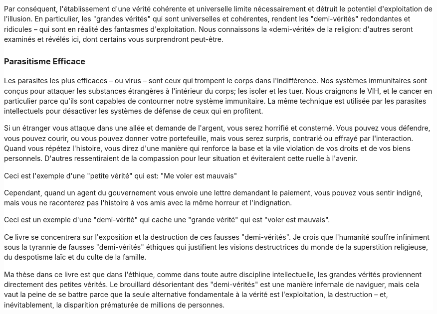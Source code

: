 Par conséquent, l'établissement d'une vérité cohérente et universelle limite nécessairement et détruit le potentiel d'exploitation de l'illusion. En particulier, les "grandes vérités" qui sont universelles et cohérentes, rendent les "demi-vérités" redondantes et ridicules – qui sont en réalité des fantasmes d'exploitation. Nous connaissons la «demi-vérité» de la religion: d'autres seront examinés et révélés ici, dont certains vous surprendront peut-être.

### Parasitisme Efficace

Les parasites les plus efficaces – ou virus – sont ceux qui trompent le corps dans l'indifférence. Nos systèmes immunitaires sont conçus pour attaquer les substances étrangères à l'intérieur du corps; les isoler et les tuer. Nous craignons le VIH, et le cancer en particulier parce qu'ils sont capables de contourner notre système immunitaire. La même technique est utilisée par les parasites intellectuels pour désactiver les systèmes de défense de ceux qui en profitent.

Si un étranger vous attaque dans une allée et demande de l'argent, vous serez horrifié et consterné. Vous pouvez vous défendre, vous pouvez courir, ou vous pouvez donner votre portefeuille, mais vous serez surpris, contrarié ou effrayé par l'interaction. Quand vous répétez l'histoire, vous direz d'une manière qui renforce la base et la vile violation de vos droits et de vos biens personnels. D'autres ressentiraient de la compassion pour leur situation et éviteraient cette ruelle à l'avenir.

Ceci est l'exemple d'une "petite vérité" qui est: "Me voler est mauvais"

Cependant, quand un agent du gouvernement vous envoie une lettre demandant le paiement, vous pouvez vous sentir indigné, mais vous ne raconterez pas l'histoire à vos amis avec la même horreur et l'indignation.

Ceci est un exemple d'une "demi-vérité" qui cache une "grande vérité" qui est "voler est mauvais".

Ce livre se concentrera sur l'exposition et la destruction de ces fausses "demi-vérités". Je crois que l'humanité souffre infiniment sous la tyrannie de fausses "demi-vérités" éthiques qui justifient les visions destructrices du monde de la superstition religieuse, du despotisme laïc et du culte de la famille.

Ma thèse dans ce livre est que dans l'éthique, comme dans toute autre discipline intellectuelle, les grandes vérités proviennent directement des petites vérités. Le brouillard désorientant des "demi-vérités" est une manière infernale de naviguer, mais cela vaut la peine de se battre parce que la seule alternative fondamentale à la vérité est l'exploitation, la destruction – et, inévitablement, la disparition prématurée de millions de personnes.
